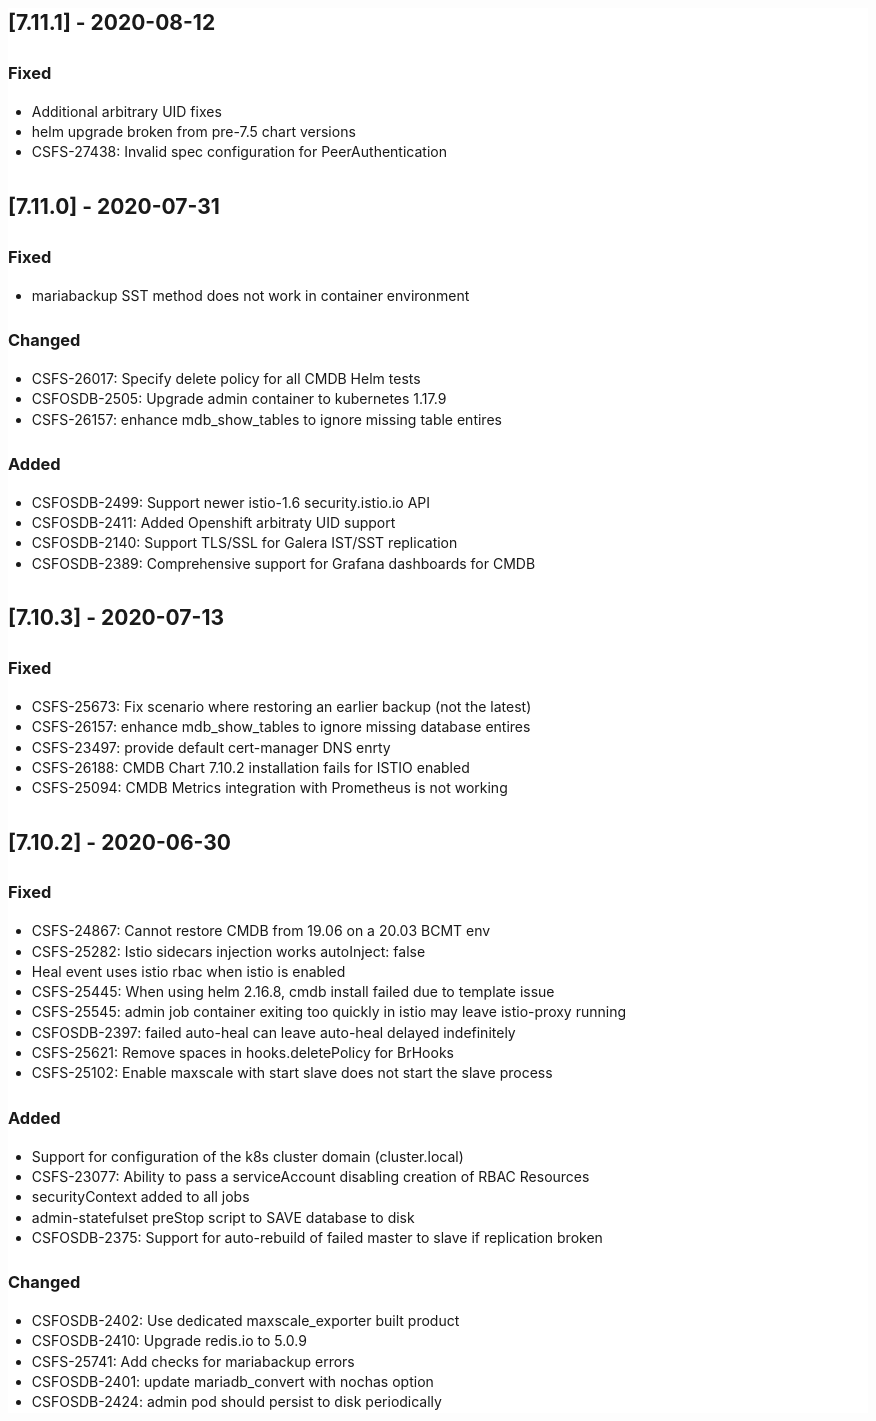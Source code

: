 ## [7.11.1] - 2020-08-12
### Fixed
- Additional arbitrary UID fixes
- helm upgrade broken from pre-7.5 chart versions
- CSFS-27438: Invalid spec configuration for PeerAuthentication

## [7.11.0] - 2020-07-31
### Fixed
- mariabackup SST method does not work in container environment
### Changed
- CSFS-26017: Specify delete policy for all CMDB Helm tests
- CSFOSDB-2505: Upgrade admin container to kubernetes 1.17.9
- CSFS-26157: enhance mdb_show_tables to ignore missing table entires
### Added
- CSFOSDB-2499: Support newer istio-1.6 security.istio.io API
- CSFOSDB-2411: Added Openshift arbitraty UID support
- CSFOSDB-2140: Support TLS/SSL for Galera IST/SST replication
- CSFOSDB-2389: Comprehensive support for Grafana dashboards for CMDB

## [7.10.3] - 2020-07-13
### Fixed
- CSFS-25673: Fix scenario where restoring an earlier backup (not the latest)
- CSFS-26157: enhance mdb_show_tables to ignore missing database entires
- CSFS-23497: provide default cert-manager DNS enrty
- CSFS-26188: CMDB Chart 7.10.2 installation fails for ISTIO enabled
- CSFS-25094: CMDB Metrics integration with Prometheus is not working

## [7.10.2] - 2020-06-30
### Fixed
- CSFS-24867: Cannot restore CMDB from 19.06 on a 20.03 BCMT env
- CSFS-25282: Istio sidecars injection works autoInject: false
- Heal event uses istio rbac when istio is enabled
- CSFS-25445: When using helm 2.16.8, cmdb install failed due to template issue
- CSFS-25545: admin job container exiting too quickly in istio may leave istio-proxy running
- CSFOSDB-2397: failed auto-heal can leave auto-heal delayed indefinitely
- CSFS-25621: Remove spaces in hooks.deletePolicy for BrHooks
- CSFS-25102: Enable maxscale with start slave does not start the slave process
### Added
- Support for configuration of the k8s cluster domain (cluster.local)
- CSFS-23077: Ability to pass a serviceAccount disabling creation of RBAC Resources
- securityContext added to all jobs
- admin-statefulset preStop script to SAVE database to disk
- CSFOSDB-2375: Support for auto-rebuild of failed master to slave if replication broken
### Changed
- CSFOSDB-2402: Use dedicated maxscale_exporter built product
- CSFOSDB-2410: Upgrade redis.io to 5.0.9
- CSFS-25741: Add checks for mariabackup errors
- CSFOSDB-2401: update mariadb_convert with nochas option
- CSFOSDB-2424: admin pod should persist to disk periodically
